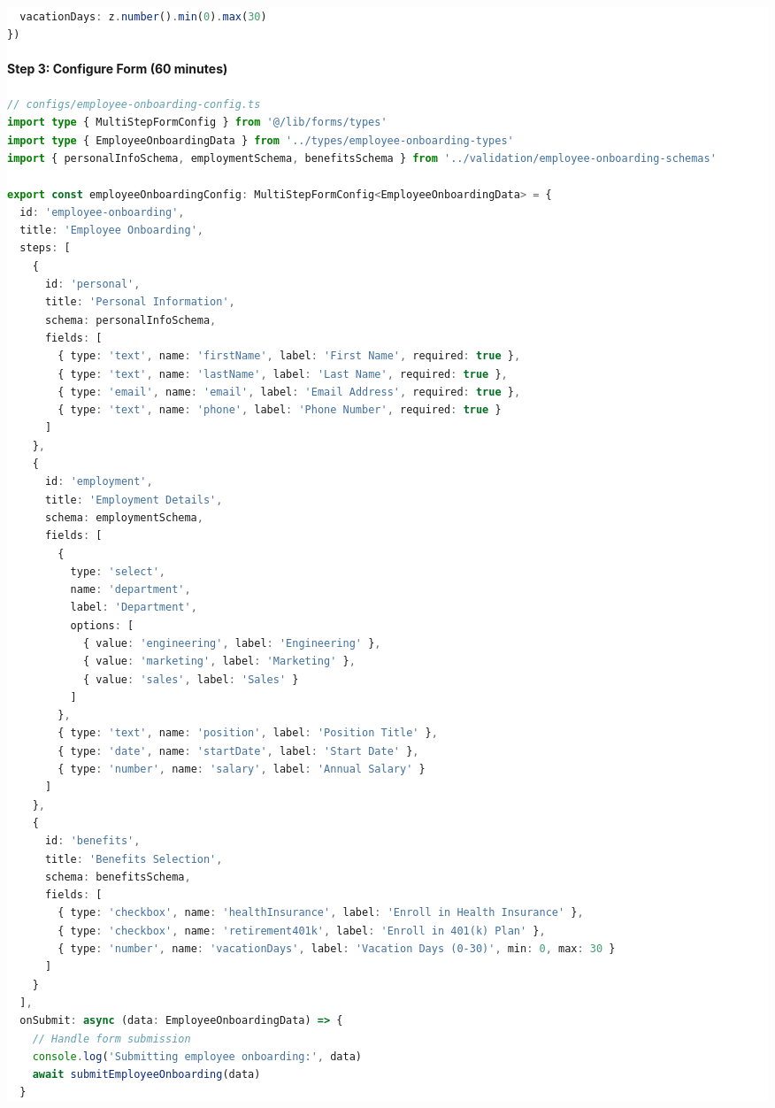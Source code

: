 ```typescript
  vacationDays: z.number().min(0).max(30)
})
```

#### **Step 3: Configure Form (60 minutes)**
```typescript
// configs/employee-onboarding-config.ts
import type { MultiStepFormConfig } from '@/lib/forms/types'
import type { EmployeeOnboardingData } from '../types/employee-onboarding-types'
import { personalInfoSchema, employmentSchema, benefitsSchema } from '../validation/employee-onboarding-schemas'

export const employeeOnboardingConfig: MultiStepFormConfig<EmployeeOnboardingData> = {
  id: 'employee-onboarding',
  title: 'Employee Onboarding',
  steps: [
    {
      id: 'personal',
      title: 'Personal Information',
      schema: personalInfoSchema,
      fields: [
        { type: 'text', name: 'firstName', label: 'First Name', required: true },
        { type: 'text', name: 'lastName', label: 'Last Name', required: true },
        { type: 'email', name: 'email', label: 'Email Address', required: true },
        { type: 'text', name: 'phone', label: 'Phone Number', required: true }
      ]
    },
    {
      id: 'employment',
      title: 'Employment Details',
      schema: employmentSchema,
      fields: [
        { 
          type: 'select', 
          name: 'department', 
          label: 'Department', 
          options: [
            { value: 'engineering', label: 'Engineering' },
            { value: 'marketing', label: 'Marketing' },
            { value: 'sales', label: 'Sales' }
          ]
        },
        { type: 'text', name: 'position', label: 'Position Title' },
        { type: 'date', name: 'startDate', label: 'Start Date' },
        { type: 'number', name: 'salary', label: 'Annual Salary' }
      ]
    },
    {
      id: 'benefits',
      title: 'Benefits Selection',
      schema: benefitsSchema,
      fields: [
        { type: 'checkbox', name: 'healthInsurance', label: 'Enroll in Health Insurance' },
        { type: 'checkbox', name: 'retirement401k', label: 'Enroll in 401(k) Plan' },
        { type: 'number', name: 'vacationDays', label: 'Vacation Days (0-30)', min: 0, max: 30 }
      ]
    }
  ],
  onSubmit: async (data: EmployeeOnboardingData) => {
    // Handle form submission
    console.log('Submitting employee onboarding:', data)
    await submitEmployeeOnboarding(data)
  }
```